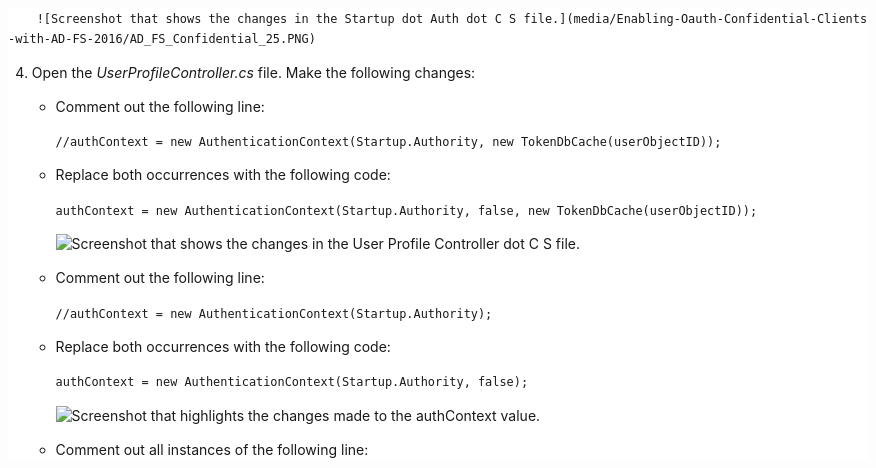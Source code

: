         ![Screenshot that shows the changes in the Startup dot Auth dot C S file.](media/Enabling-Oauth-Confidential-Clients-with-AD-FS-2016/AD_FS_Confidential_25.PNG)

4.  Open the *UserProfileController.cs* file. Make the following changes:

    -   Comment out the following line:

        ```
        //authContext = new AuthenticationContext(Startup.Authority, new TokenDbCache(userObjectID));
        ```

    -   Replace both occurrences with the following code:

        ```
        authContext = new AuthenticationContext(Startup.Authority, false, new TokenDbCache(userObjectID));
        ```

        ![Screenshot that shows the changes in the User Profile Controller dot C S file.](media/Enabling-Oauth-Confidential-Clients-with-AD-FS-2016/AD_FS_Confidential_27.PNG)

    -   Comment out the following line:

        ```
        //authContext = new AuthenticationContext(Startup.Authority);
        ```

    -   Replace both occurrences with the following code:

        ```
        authContext = new AuthenticationContext(Startup.Authority, false);
        ```

        ![Screenshot that highlights the changes made to the authContext value.](media/Enabling-Oauth-Confidential-Clients-with-AD-FS-2016/AD_FS_Confidential_28.PNG)

    -   Comment out all instances of the following line:
